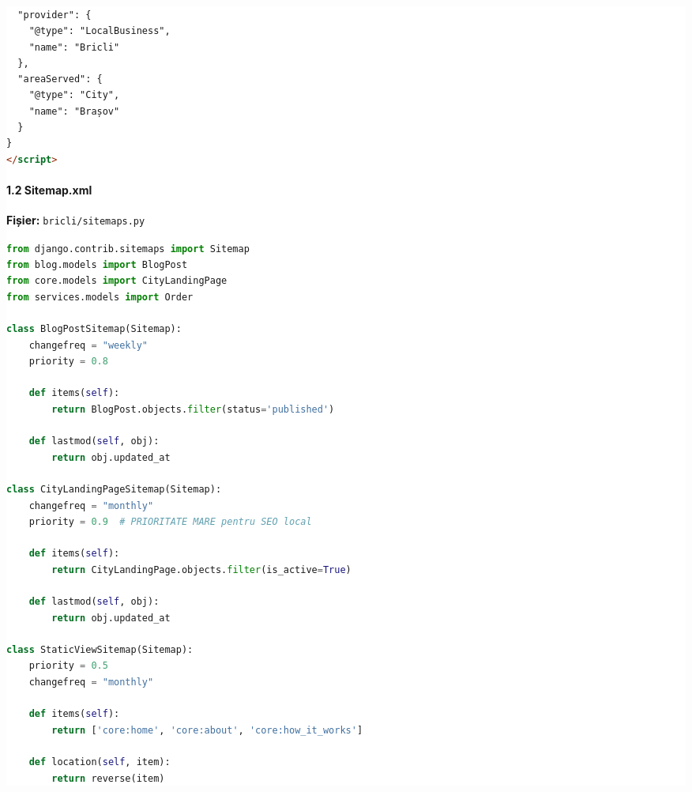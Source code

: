 ```html
  "provider": {
    "@type": "LocalBusiness",
    "name": "Bricli"
  },
  "areaServed": {
    "@type": "City",
    "name": "Brașov"
  }
}
</script>
```

#### 1.2 Sitemap.xml
**Fișier:** `bricli/sitemaps.py`

```python
from django.contrib.sitemaps import Sitemap
from blog.models import BlogPost
from core.models import CityLandingPage
from services.models import Order

class BlogPostSitemap(Sitemap):
    changefreq = "weekly"
    priority = 0.8

    def items(self):
        return BlogPost.objects.filter(status='published')

    def lastmod(self, obj):
        return obj.updated_at

class CityLandingPageSitemap(Sitemap):
    changefreq = "monthly"
    priority = 0.9  # PRIORITATE MARE pentru SEO local

    def items(self):
        return CityLandingPage.objects.filter(is_active=True)

    def lastmod(self, obj):
        return obj.updated_at

class StaticViewSitemap(Sitemap):
    priority = 0.5
    changefreq = "monthly"

    def items(self):
        return ['core:home', 'core:about', 'core:how_it_works']

    def location(self, item):
        return reverse(item)
```
